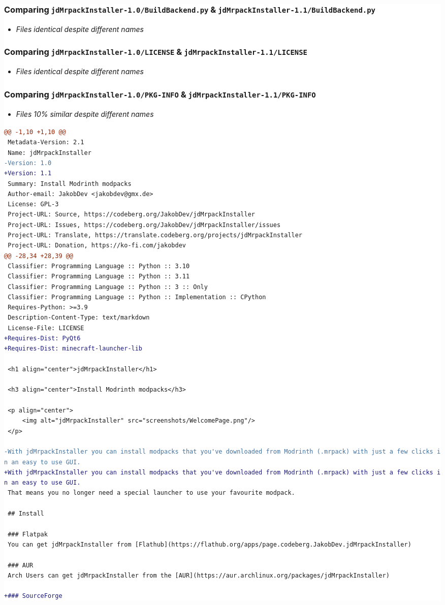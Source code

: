 ### Comparing `jdMrpackInstaller-1.0/BuildBackend.py` & `jdMrpackInstaller-1.1/BuildBackend.py`

 * *Files identical despite different names*

### Comparing `jdMrpackInstaller-1.0/LICENSE` & `jdMrpackInstaller-1.1/LICENSE`

 * *Files identical despite different names*

### Comparing `jdMrpackInstaller-1.0/PKG-INFO` & `jdMrpackInstaller-1.1/PKG-INFO`

 * *Files 10% similar despite different names*

```diff
@@ -1,10 +1,10 @@
 Metadata-Version: 2.1
 Name: jdMrpackInstaller
-Version: 1.0
+Version: 1.1
 Summary: Install Modrinth modpacks
 Author-email: JakobDev <jakobdev@gmx.de>
 License: GPL-3
 Project-URL: Source, https://codeberg.org/JakobDev/jdMrpackInstaller
 Project-URL: Issues, https://codeberg.org/JakobDev/jdMrpackInstaller/issues
 Project-URL: Translate, https://translate.codeberg.org/projects/jdMrpackInstaller
 Project-URL: Donation, https://ko-fi.com/jakobdev
@@ -28,34 +28,39 @@
 Classifier: Programming Language :: Python :: 3.10
 Classifier: Programming Language :: Python :: 3.11
 Classifier: Programming Language :: Python :: 3 :: Only
 Classifier: Programming Language :: Python :: Implementation :: CPython
 Requires-Python: >=3.9
 Description-Content-Type: text/markdown
 License-File: LICENSE
+Requires-Dist: PyQt6
+Requires-Dist: minecraft-launcher-lib
 
 <h1 align="center">jdMrpackInstaller</h1>
 
 <h3 align="center">Install Modrinth modpacks</h3>
 
 <p align="center">
     <img alt="jdMrpackInstaller" src="screenshots/WelcomePage.png"/>
 </p>
 
-With jdMrpackInstaller you can install modpacks that you've downloaded from Modrinth (.mrpack) with just a few clicks in an easy to use GUI. 
+With jdMrpackInstaller you can install modpacks that you've downloaded from Modrinth (.mrpack) with just a few clicks in an easy to use GUI.
 That means you no longer need a special launcher to use your favourite modpack.
 
 ## Install
 
 ### Flatpak
 You can get jdMrpackInstaller from [Flathub](https://flathub.org/apps/page.codeberg.JakobDev.jdMrpackInstaller)
 
 ### AUR
 Arch Users can get jdMrpackInstaller from the [AUR](https://aur.archlinux.org/packages/jdMrpackInstaller)
 
+### SourceForge
```